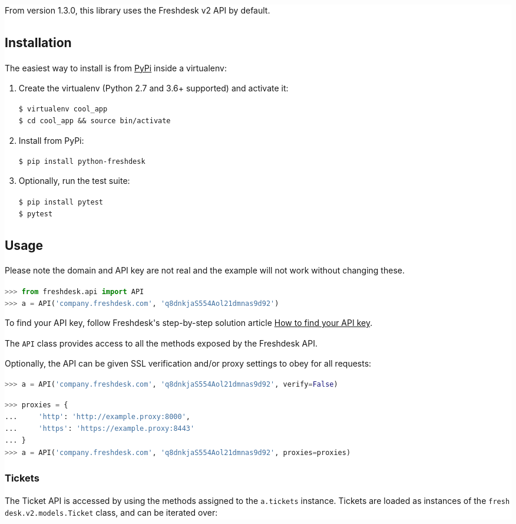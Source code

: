 From version 1.3.0, this library uses the Freshdesk v2 API by default.

## Installation

The easiest way to install is from [PyPi](https://pypi.python.org/pypi/python-freshdesk) inside a virtualenv:

1. Create the virtualenv (Python 2.7 and 3.6+ supported) and activate it:

   ```
   $ virtualenv cool_app
   $ cd cool_app && source bin/activate
   ```

2. Install from PyPi:

   ```
   $ pip install python-freshdesk
   ```

3. Optionally, run the test suite:

   ```
   $ pip install pytest
   $ pytest
   ```

## Usage

Please note the domain and API key are not real and the example will not work without changing these.

```python
>>> from freshdesk.api import API
>>> a = API('company.freshdesk.com', 'q8dnkjaS554Aol21dmnas9d92')
```

To find your API key, follow Freshdesk's step-by-step solution article
[How to find your API key](https://support.freshdesk.com/support/solutions/articles/215517).

The `API` class provides access to all the methods exposed by the Freshdesk API.

Optionally, the API can be given SSL verification and/or proxy settings to obey for all requests:

```python
>>> a = API('company.freshdesk.com', 'q8dnkjaS554Aol21dmnas9d92', verify=False)
```

```python
>>> proxies = {
...     'http': 'http://example.proxy:8000',
...     'https': 'https://example.proxy:8443'
... }
>>> a = API('company.freshdesk.com', 'q8dnkjaS554Aol21dmnas9d92', proxies=proxies)
```

### Tickets

The Ticket API is accessed by using the methods assigned to the `a.tickets` instance. Tickets are loaded as instances
of the `freshdesk.v2.models.Ticket` class, and can be iterated over:
